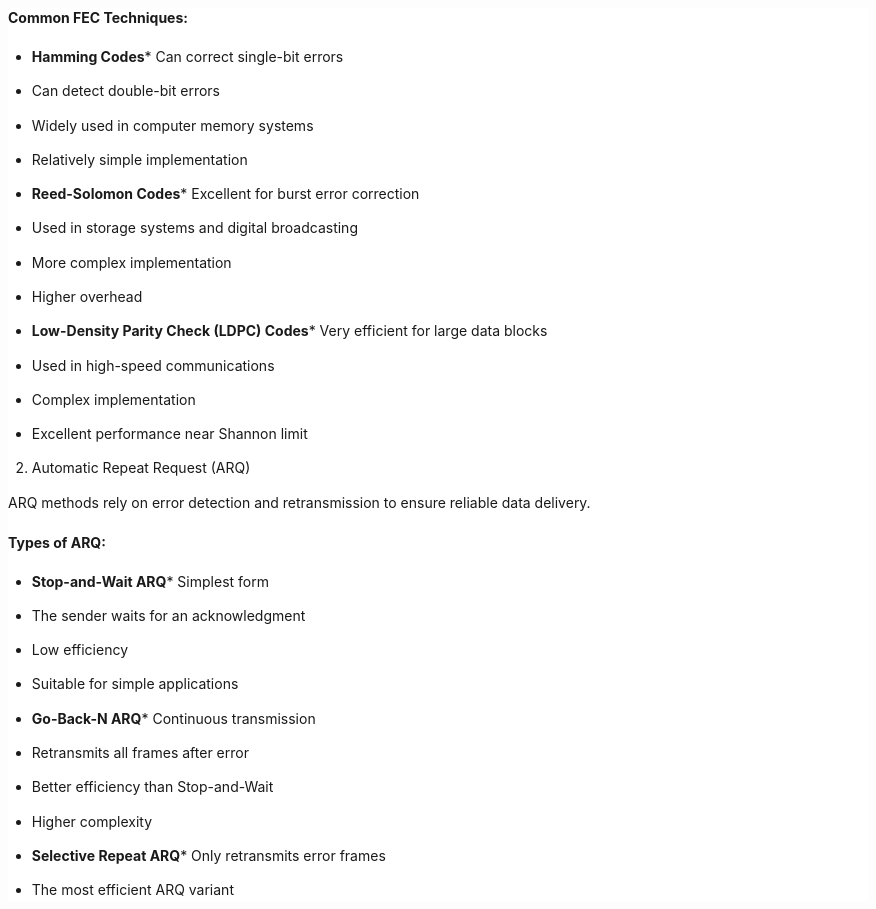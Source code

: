 
#### Common FEC Techniques:


* **Hamming Codes*** Can correct single-bit errors

* Can detect double-bit errors

* Widely used in computer memory systems

* Relatively simple implementation



* **Reed-Solomon Codes*** Excellent for burst error correction

* Used in storage systems and digital broadcasting

* More complex implementation

* Higher overhead



* **Low-Density Parity Check (LDPC) Codes*** Very efficient for large data blocks

* Used in high-speed communications

* Complex implementation

* Excellent performance near Shannon limit






2. Automatic Repeat Request (ARQ)



ARQ methods rely on error detection and retransmission to ensure reliable data delivery.


#### Types of ARQ:


* **Stop-and-Wait ARQ*** Simplest form

* The sender waits for an acknowledgment

* Low efficiency

* Suitable for simple applications



* **Go-Back-N ARQ*** Continuous transmission

* Retransmits all frames after error

* Better efficiency than Stop-and-Wait

* Higher complexity



* **Selective Repeat ARQ*** Only retransmits error frames

* The most efficient ARQ variant
